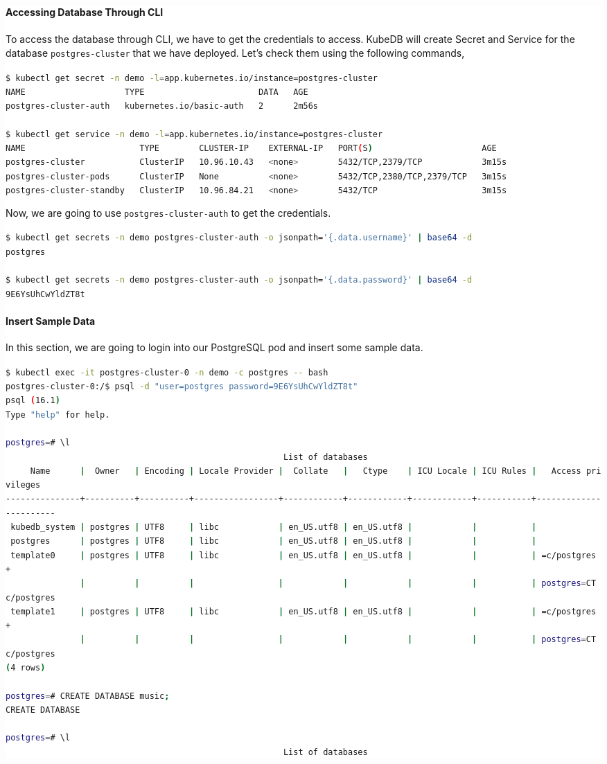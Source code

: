 
#### Accessing Database Through CLI

To access the database through CLI, we have to get the credentials to access. KubeDB will create Secret and Service for the database `postgres-cluster` that we have deployed. Let’s check them using the following commands,

```bash 
$ kubectl get secret -n demo -l=app.kubernetes.io/instance=postgres-cluster
NAME                    TYPE                       DATA   AGE
postgres-cluster-auth   kubernetes.io/basic-auth   2      2m56s

$ kubectl get service -n demo -l=app.kubernetes.io/instance=postgres-cluster
NAME                       TYPE        CLUSTER-IP    EXTERNAL-IP   PORT(S)                      AGE
postgres-cluster           ClusterIP   10.96.10.43   <none>        5432/TCP,2379/TCP            3m15s
postgres-cluster-pods      ClusterIP   None          <none>        5432/TCP,2380/TCP,2379/TCP   3m15s
postgres-cluster-standby   ClusterIP   10.96.84.21   <none>        5432/TCP                     3m15s
```
Now, we are going to use `postgres-cluster-auth` to get the credentials.
```bash
$ kubectl get secrets -n demo postgres-cluster-auth -o jsonpath='{.data.username}' | base64 -d
postgres

$ kubectl get secrets -n demo postgres-cluster-auth -o jsonpath='{.data.password}' | base64 -d
9E6YsUhCwYldZT8t
```

#### Insert Sample Data

In this section, we are going to login into our PostgreSQL pod and insert some sample data. 

```bash
$ kubectl exec -it postgres-cluster-0 -n demo -c postgres -- bash
postgres-cluster-0:/$ psql -d "user=postgres password=9E6YsUhCwYldZT8t"
psql (16.1)
Type "help" for help.

postgres=# \l
                                                        List of databases
     Name      |  Owner   | Encoding | Locale Provider |  Collate   |   Ctype    | ICU Locale | ICU Rules |   Access privileges   
---------------+----------+----------+-----------------+------------+------------+------------+-----------+-----------------------
 kubedb_system | postgres | UTF8     | libc            | en_US.utf8 | en_US.utf8 |            |           | 
 postgres      | postgres | UTF8     | libc            | en_US.utf8 | en_US.utf8 |            |           | 
 template0     | postgres | UTF8     | libc            | en_US.utf8 | en_US.utf8 |            |           | =c/postgres          +
               |          |          |                 |            |            |            |           | postgres=CTc/postgres
 template1     | postgres | UTF8     | libc            | en_US.utf8 | en_US.utf8 |            |           | =c/postgres          +
               |          |          |                 |            |            |            |           | postgres=CTc/postgres
(4 rows)

postgres=# CREATE DATABASE music;
CREATE DATABASE

postgres=# \l
                                                        List of databases
```